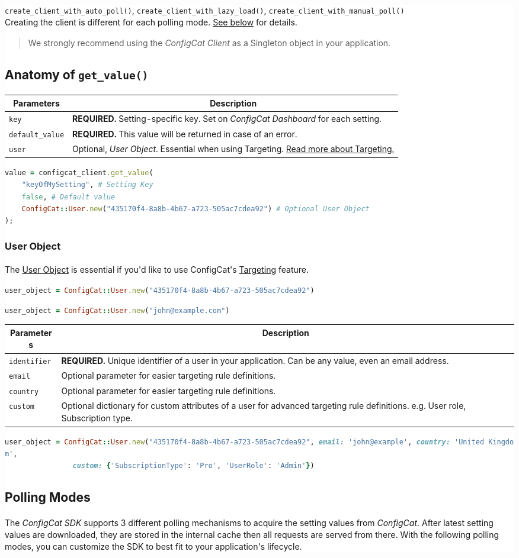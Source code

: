 `create_client_with_auto_poll()`, `create_client_with_lazy_load()`, `create_client_with_manual_poll()`  
Creating the client is different for each polling mode.
[See below](#polling-modes) for details.

> We strongly recommend using the *ConfigCat Client* as a Singleton object in your application.

## Anatomy of `get_value()`
| Parameters      | Description                                                                                                  |
| --------------- | ------------------------------------------------------------------------------------------------------------ |
| `key`           | **REQUIRED.** Setting-specific key. Set on *ConfigCat Dashboard* for each setting.                           |
| `default_value` | **REQUIRED.** This value will be returned in case of an error.                                               |
| `user`          | Optional, *User Object*. Essential when using Targeting. [Read more about Targeting.](advanced/targeting.md) |
```ruby
value = configcat_client.get_value(
    "keyOfMySetting", # Setting Key
    false, # Default value
    ConfigCat::User.new("435170f4-8a8b-4b67-a723-505ac7cdea92") # Optional User Object
);
```

### User Object
The [User Object](../advanced/user-object.md) is essential if you'd like to use ConfigCat's [Targeting](advanced/targeting.md) feature. 
``` ruby
user_object = ConfigCat::User.new("435170f4-8a8b-4b67-a723-505ac7cdea92")
```
``` ruby
user_object = ConfigCat::User.new("john@example.com")
```
| Parameters   | Description                                                                                                                     |
| ------------ | ------------------------------------------------------------------------------------------------------------------------------- |
| `identifier` | **REQUIRED.** Unique identifier of a user in your application. Can be any value, even an email address.                         |
| `email`      | Optional parameter for easier targeting rule definitions.                                                                       |
| `country`    | Optional parameter for easier targeting rule definitions.                                                                       |
| `custom`     | Optional dictionary for custom attributes of a user for advanced targeting rule definitions. e.g. User role, Subscription type. |
``` ruby
user_object = ConfigCat::User.new("435170f4-8a8b-4b67-a723-505ac7cdea92", email: 'john@example', country: 'United Kingdom',
                custom: {'SubscriptionType': 'Pro', 'UserRole': 'Admin'})
```

## Polling Modes
The *ConfigCat SDK* supports 3 different polling mechanisms to acquire the setting values from *ConfigCat*. After latest setting values are downloaded, they are stored in the internal cache then all requests are served from there. With the following polling modes, you can customize the SDK to best fit to your application's lifecycle.
